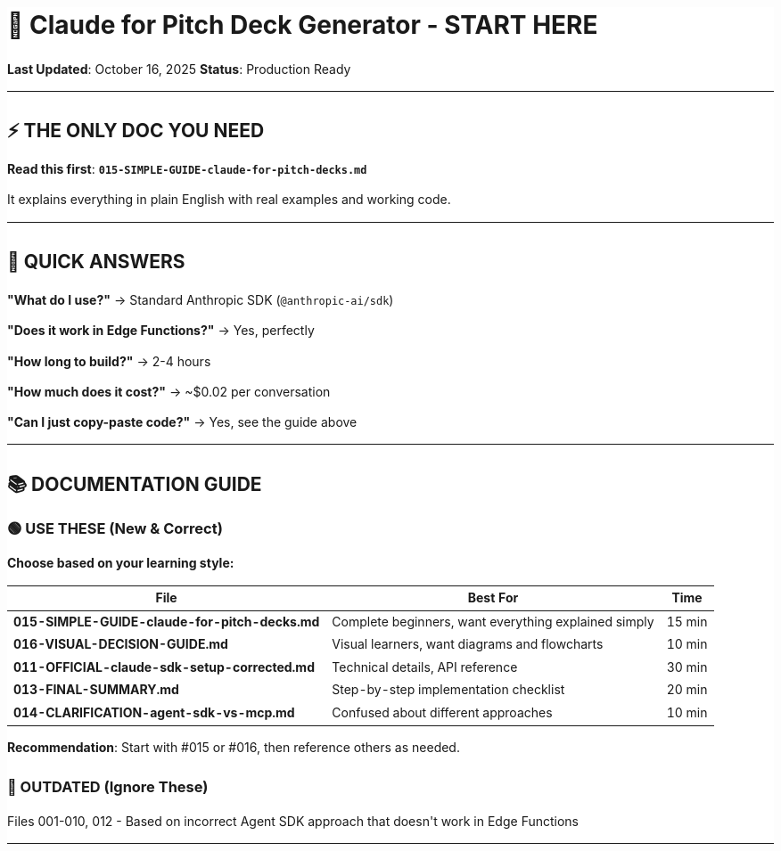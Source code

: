 # 🤖 Claude for Pitch Deck Generator - START HERE

**Last Updated**: October 16, 2025
**Status**: Production Ready

---

## ⚡ THE ONLY DOC YOU NEED

**Read this first**: **`015-SIMPLE-GUIDE-claude-for-pitch-decks.md`**

It explains everything in plain English with real examples and working code.

---

## 🎯 QUICK ANSWERS

**"What do I use?"** → Standard Anthropic SDK (`@anthropic-ai/sdk`)

**"Does it work in Edge Functions?"** → Yes, perfectly

**"How long to build?"** → 2-4 hours

**"How much does it cost?"** → ~$0.02 per conversation

**"Can I just copy-paste code?"** → Yes, see the guide above

---

## 📚 DOCUMENTATION GUIDE

### 🟢 USE THESE (New & Correct)

**Choose based on your learning style:**

| File | Best For | Time |
|------|----------|------|
| **015-SIMPLE-GUIDE-claude-for-pitch-decks.md** | Complete beginners, want everything explained simply | 15 min |
| **016-VISUAL-DECISION-GUIDE.md** | Visual learners, want diagrams and flowcharts | 10 min |
| **011-OFFICIAL-claude-sdk-setup-corrected.md** | Technical details, API reference | 30 min |
| **013-FINAL-SUMMARY.md** | Step-by-step implementation checklist | 20 min |
| **014-CLARIFICATION-agent-sdk-vs-mcp.md** | Confused about different approaches | 10 min |

**Recommendation**: Start with #015 or #016, then reference others as needed.

### 🔴 OUTDATED (Ignore These)

Files 001-010, 012 - Based on incorrect Agent SDK approach that doesn't work in Edge Functions

---
